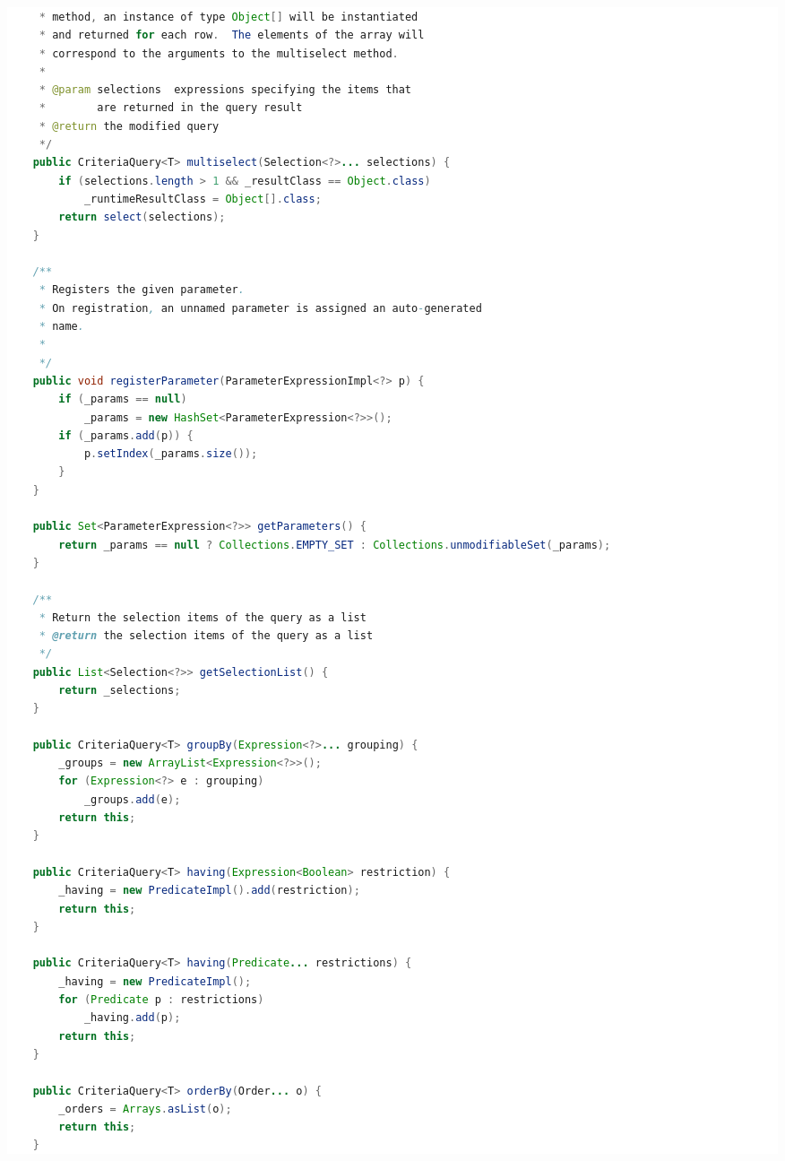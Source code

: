 ```java
     * method, an instance of type Object[] will be instantiated 
     * and returned for each row.  The elements of the array will
     * correspond to the arguments to the multiselect method.
     *
     * @param selections  expressions specifying the items that
     *        are returned in the query result
     * @return the modified query
     */
    public CriteriaQuery<T> multiselect(Selection<?>... selections) {
        if (selections.length > 1 && _resultClass == Object.class)
            _runtimeResultClass = Object[].class;
        return select(selections);
    }

    /**
     * Registers the given parameter.
     * On registration, an unnamed parameter is assigned an auto-generated 
     * name. 
     * 
     */
    public void registerParameter(ParameterExpressionImpl<?> p) {
        if (_params == null)
            _params = new HashSet<ParameterExpression<?>>();
        if (_params.add(p)) {
            p.setIndex(_params.size());
        }
    }
    
    public Set<ParameterExpression<?>> getParameters() {
        return _params == null ? Collections.EMPTY_SET : Collections.unmodifiableSet(_params);
    }

    /**
     * Return the selection items of the query as a list
     * @return the selection items of the query as a list
     */
    public List<Selection<?>> getSelectionList() {
        return _selections;
    }

    public CriteriaQuery<T> groupBy(Expression<?>... grouping) {
    	_groups = new ArrayList<Expression<?>>();
    	for (Expression<?> e : grouping)
    		_groups.add(e);
        return this;
    }

    public CriteriaQuery<T> having(Expression<Boolean> restriction) {
        _having = new PredicateImpl().add(restriction);
        return this;
    }

    public CriteriaQuery<T> having(Predicate... restrictions) {
        _having = new PredicateImpl();
        for (Predicate p : restrictions)
        	_having.add(p);
        return this;
    }

    public CriteriaQuery<T> orderBy(Order... o) {
        _orders = Arrays.asList(o);
        return this;
    }
```